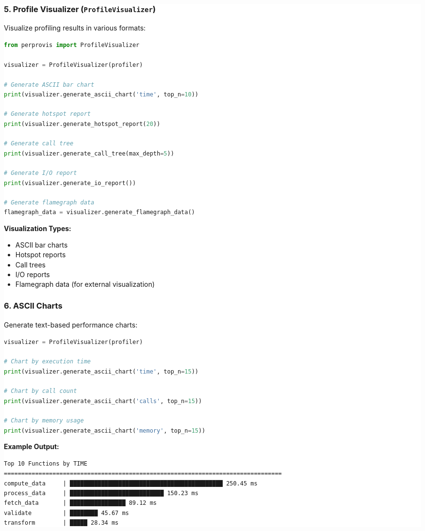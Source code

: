 ### 5. Profile Visualizer (`ProfileVisualizer`)

Visualize profiling results in various formats:

```python
from perprovis import ProfileVisualizer

visualizer = ProfileVisualizer(profiler)

# Generate ASCII bar chart
print(visualizer.generate_ascii_chart('time', top_n=10))

# Generate hotspot report
print(visualizer.generate_hotspot_report(20))

# Generate call tree
print(visualizer.generate_call_tree(max_depth=5))

# Generate I/O report
print(visualizer.generate_io_report())

# Generate flamegraph data
flamegraph_data = visualizer.generate_flamegraph_data()
```

**Visualization Types:**
- ASCII bar charts
- Hotspot reports
- Call trees
- I/O reports
- Flamegraph data (for external visualization)

### 6. ASCII Charts

Generate text-based performance charts:

```python
visualizer = ProfileVisualizer(profiler)

# Chart by execution time
print(visualizer.generate_ascii_chart('time', top_n=15))

# Chart by call count
print(visualizer.generate_ascii_chart('calls', top_n=15))

# Chart by memory usage
print(visualizer.generate_ascii_chart('memory', top_n=15))
```

**Example Output:**
```
Top 10 Functions by TIME
================================================================================
compute_data     | ████████████████████████████████████████████ 250.45 ms
process_data     | ███████████████████████████ 150.23 ms
fetch_data       | ████████████████ 89.12 ms
validate         | ████████ 45.67 ms
transform        | █████ 28.34 ms
```
